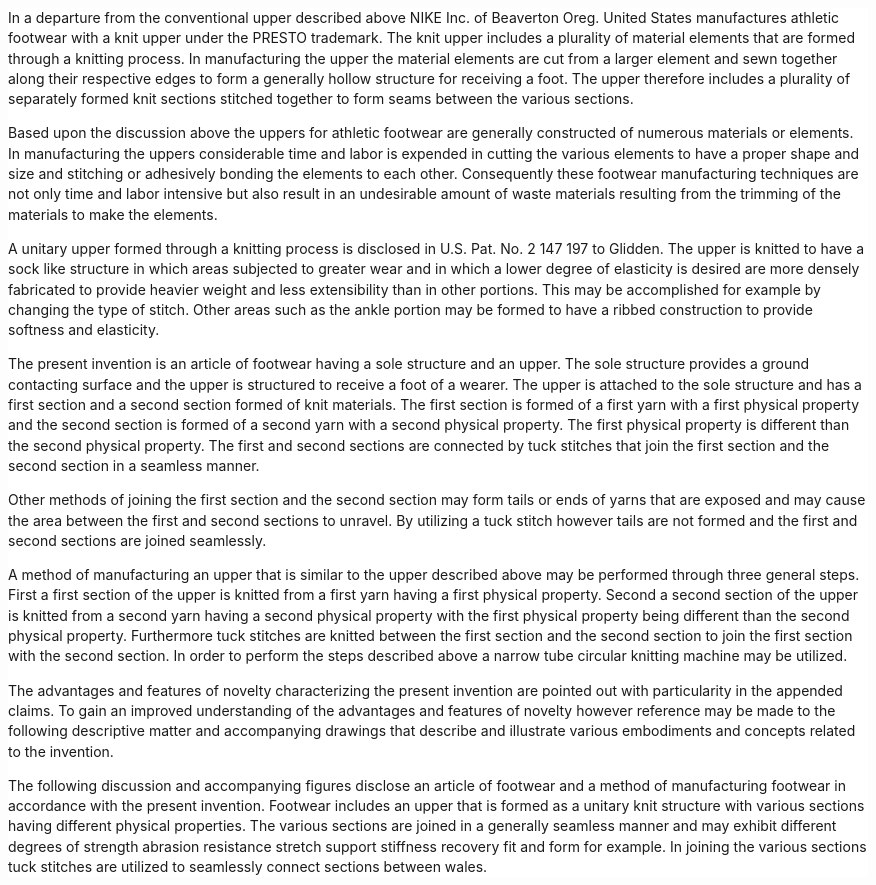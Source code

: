 In a departure from the conventional upper described above NIKE Inc. of Beaverton Oreg. United States manufactures athletic footwear with a knit upper under the PRESTO trademark. The knit upper includes a plurality of material elements that are formed through a knitting process. In manufacturing the upper the material elements are cut from a larger element and sewn together along their respective edges to form a generally hollow structure for receiving a foot. The upper therefore includes a plurality of separately formed knit sections stitched together to form seams between the various sections.

Based upon the discussion above the uppers for athletic footwear are generally constructed of numerous materials or elements. In manufacturing the uppers considerable time and labor is expended in cutting the various elements to have a proper shape and size and stitching or adhesively bonding the elements to each other. Consequently these footwear manufacturing techniques are not only time and labor intensive but also result in an undesirable amount of waste materials resulting from the trimming of the materials to make the elements.

A unitary upper formed through a knitting process is disclosed in U.S. Pat. No. 2 147 197 to Glidden. The upper is knitted to have a sock like structure in which areas subjected to greater wear and in which a lower degree of elasticity is desired are more densely fabricated to provide heavier weight and less extensibility than in other portions. This may be accomplished for example by changing the type of stitch. Other areas such as the ankle portion may be formed to have a ribbed construction to provide softness and elasticity.

The present invention is an article of footwear having a sole structure and an upper. The sole structure provides a ground contacting surface and the upper is structured to receive a foot of a wearer. The upper is attached to the sole structure and has a first section and a second section formed of knit materials. The first section is formed of a first yarn with a first physical property and the second section is formed of a second yarn with a second physical property. The first physical property is different than the second physical property. The first and second sections are connected by tuck stitches that join the first section and the second section in a seamless manner.

Other methods of joining the first section and the second section may form tails or ends of yarns that are exposed and may cause the area between the first and second sections to unravel. By utilizing a tuck stitch however tails are not formed and the first and second sections are joined seamlessly.

A method of manufacturing an upper that is similar to the upper described above may be performed through three general steps. First a first section of the upper is knitted from a first yarn having a first physical property. Second a second section of the upper is knitted from a second yarn having a second physical property with the first physical property being different than the second physical property. Furthermore tuck stitches are knitted between the first section and the second section to join the first section with the second section. In order to perform the steps described above a narrow tube circular knitting machine may be utilized.

The advantages and features of novelty characterizing the present invention are pointed out with particularity in the appended claims. To gain an improved understanding of the advantages and features of novelty however reference may be made to the following descriptive matter and accompanying drawings that describe and illustrate various embodiments and concepts related to the invention.

The following discussion and accompanying figures disclose an article of footwear and a method of manufacturing footwear in accordance with the present invention. Footwear includes an upper that is formed as a unitary knit structure with various sections having different physical properties. The various sections are joined in a generally seamless manner and may exhibit different degrees of strength abrasion resistance stretch support stiffness recovery fit and form for example. In joining the various sections tuck stitches are utilized to seamlessly connect sections between wales.

